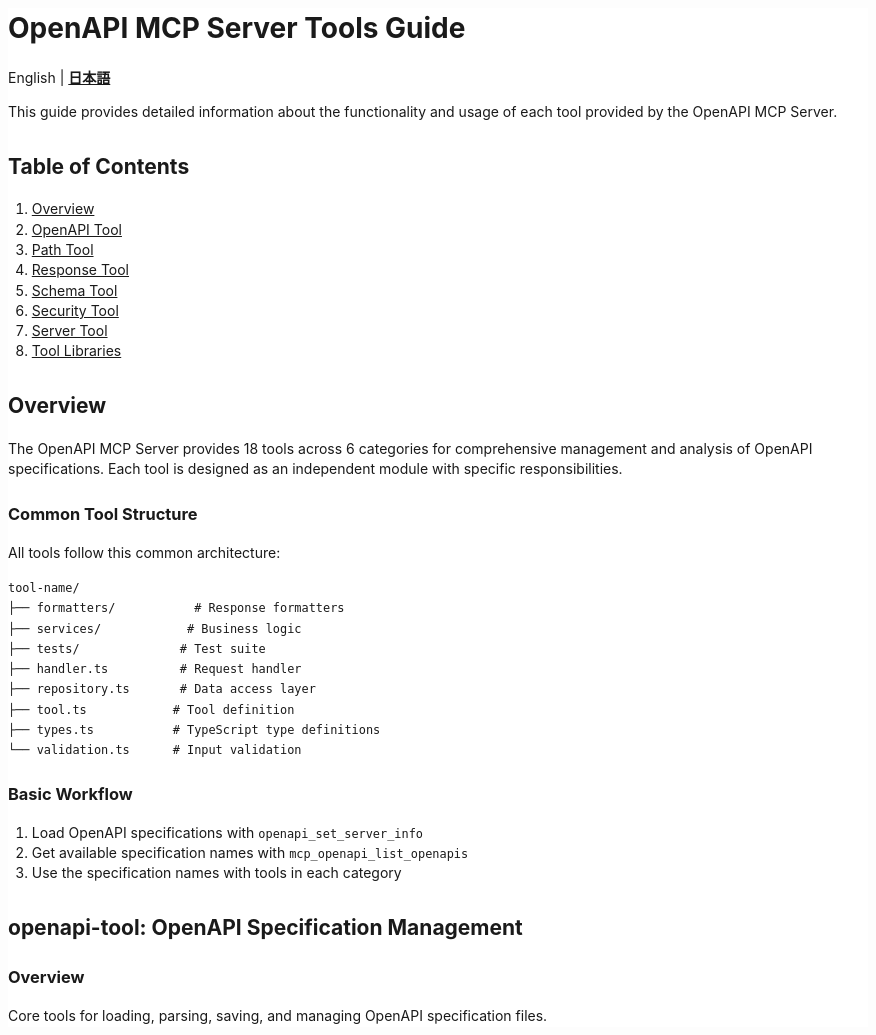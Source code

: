 # OpenAPI MCP Server Tools Guide

English | **[日本語](TOOLS_GUIDE.md)**

This guide provides detailed information about the functionality and usage of each tool provided by the OpenAPI MCP Server.

## Table of Contents

1. [Overview](#overview)
2. [OpenAPI Tool](#openapi-tool-openapi-specification-management)
3. [Path Tool](#path-tool-api-path-analysis)
4. [Response Tool](#response-tool-response-definition-analysis)
5. [Schema Tool](#schema-tool-schema-management)
6. [Security Tool](#security-tool-security-scheme-analysis)
7. [Server Tool](#server-tool-server-information-management)
8. [Tool Libraries](#tool-libs-common-libraries)

## Overview

The OpenAPI MCP Server provides 18 tools across 6 categories for comprehensive management and analysis of OpenAPI specifications. Each tool is designed as an independent module with specific responsibilities.

### Common Tool Structure

All tools follow this common architecture:

```
tool-name/
├── formatters/           # Response formatters
├── services/            # Business logic
├── tests/              # Test suite
├── handler.ts          # Request handler
├── repository.ts       # Data access layer
├── tool.ts            # Tool definition
├── types.ts           # TypeScript type definitions
└── validation.ts      # Input validation
```

### Basic Workflow

1. Load OpenAPI specifications with `openapi_set_server_info`
2. Get available specification names with `mcp_openapi_list_openapis`
3. Use the specification names with tools in each category

## openapi-tool: OpenAPI Specification Management

### Overview
Core tools for loading, parsing, saving, and managing OpenAPI specification files.
